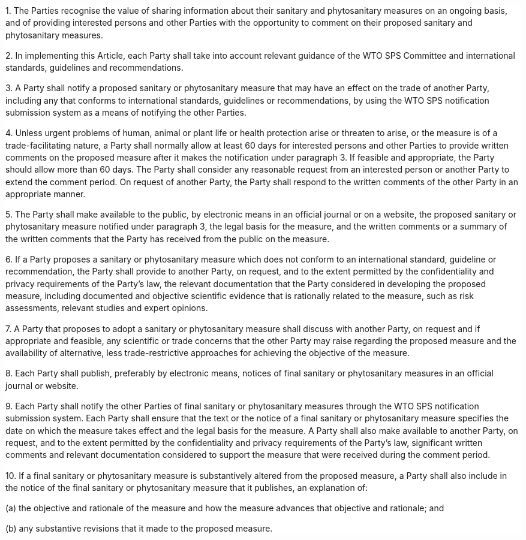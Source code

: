 1\. The Parties recognise the value of sharing information about their sanitary and phytosanitary measures on an ongoing basis, and of providing interested persons and other Parties with the opportunity to comment on their proposed sanitary and phytosanitary measures.

2\. In implementing this Article, each Party shall take into account relevant guidance of the WTO SPS Committee and international standards, guidelines and recommendations.

3\. A Party shall notify a proposed sanitary or phytosanitary measure that may have an effect on the trade of another Party, including any that conforms to international standards, guidelines or recommendations, by using the WTO SPS notification submission system as a means of notifying the other Parties.

4\. Unless urgent problems of human, animal or plant life or health protection arise or threaten to arise, or the measure is of a trade-facilitating nature, a Party shall normally allow at least 60 days for interested persons and other Parties to provide written comments on the proposed measure after it makes the notification under paragraph 3\. If feasible and appropriate, the Party should allow more than 60 days. The Party shall consider any reasonable request from an interested person or another Party to extend the comment period. On request of another Party, the Party shall respond to the written comments of the other Party in an appropriate manner.

5\. The Party shall make available to the public, by electronic means in an official journal or on a website, the proposed sanitary or phytosanitary measure notified under paragraph 3, the legal basis for the measure, and the written comments or a summary of the written comments that the Party has received from the public on the measure.

6\. If a Party proposes a sanitary or phytosanitary measure which does not conform to an international standard, guideline or recommendation, the Party shall provide to another Party, on request, and to the extent permitted by the confidentiality and privacy requirements of the Party’s law, the relevant documentation that the Party considered in developing the proposed measure, including documented and objective scientific evidence that is rationally related to the measure, such as risk assessments, relevant studies and expert opinions.

7\. A Party that proposes to adopt a sanitary or phytosanitary measure shall discuss with another Party, on request and if appropriate and feasible, any scientific or trade concerns that the other Party may raise regarding the proposed measure and the availability of alternative, less trade-restrictive approaches for achieving the objective of the measure.

8\. Each Party shall publish, preferably by electronic means, notices of final sanitary or phytosanitary measures in an official journal or website.

9\. Each Party shall notify the other Parties of final sanitary or phytosanitary measures through the WTO SPS notification submission system. Each Party shall ensure that the text or the notice of a final sanitary or phytosanitary measure specifies the date on which the measure takes effect and the legal basis for the measure. A Party shall also make available to another Party, on request, and to the extent permitted by the confidentiality and privacy requirements of the Party’s law, significant written comments and relevant documentation considered to support the measure that were received during the comment period.

10\. If a final sanitary or phytosanitary measure is substantively altered from the proposed measure, a Party shall also include in the notice of the final sanitary or phytosanitary measure that it publishes, an explanation of:

(a) the objective and rationale of the measure and how the measure advances that objective and rationale; and

(b) any substantive revisions that it made to the proposed measure.
